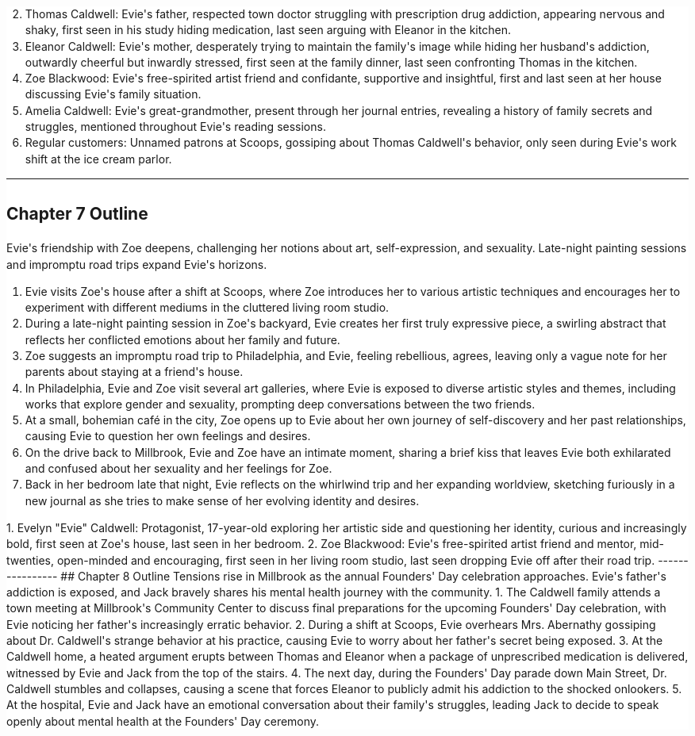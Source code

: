 2. Thomas Caldwell: Evie's father, respected town doctor struggling with prescription drug addiction, appearing nervous and shaky, first seen in his study hiding medication, last seen arguing with Eleanor in the kitchen.
3. Eleanor Caldwell: Evie's mother, desperately trying to maintain the family's image while hiding her husband's addiction, outwardly cheerful but inwardly stressed, first seen at the family dinner, last seen confronting Thomas in the kitchen.
4. Zoe Blackwood: Evie's free-spirited artist friend and confidante, supportive and insightful, first and last seen at her house discussing Evie's family situation.
5. Amelia Caldwell: Evie's great-grandmother, present through her journal entries, revealing a history of family secrets and struggles, mentioned throughout Evie's reading sessions.
6. Regular customers: Unnamed patrons at Scoops, gossiping about Thomas Caldwell's behavior, only seen during Evie's work shift at the ice cream parlor.</characters>
----------------
## Chapter 7 Outline
<synopsis>Evie's friendship with Zoe deepens, challenging her notions about art, self-expression, and sexuality. Late-night painting sessions and impromptu road trips expand Evie's horizons.</synopsis>
<events>
1. Evie visits Zoe's house after a shift at Scoops, where Zoe introduces her to various artistic techniques and encourages her to experiment with different mediums in the cluttered living room studio.
2. During a late-night painting session in Zoe's backyard, Evie creates her first truly expressive piece, a swirling abstract that reflects her conflicted emotions about her family and future.
3. Zoe suggests an impromptu road trip to Philadelphia, and Evie, feeling rebellious, agrees, leaving only a vague note for her parents about staying at a friend's house.
4. In Philadelphia, Evie and Zoe visit several art galleries, where Evie is exposed to diverse artistic styles and themes, including works that explore gender and sexuality, prompting deep conversations between the two friends.
5. At a small, bohemian café in the city, Zoe opens up to Evie about her own journey of self-discovery and her past relationships, causing Evie to question her own feelings and desires.
6. On the drive back to Millbrook, Evie and Zoe have an intimate moment, sharing a brief kiss that leaves Evie both exhilarated and confused about her sexuality and her feelings for Zoe.
7. Back in her bedroom late that night, Evie reflects on the whirlwind trip and her expanding worldview, sketching furiously in a new journal as she tries to make sense of her evolving identity and desires.
</events>
<characters>1. Evelyn "Evie" Caldwell: Protagonist, 17-year-old exploring her artistic side and questioning her identity, curious and increasingly bold, first seen at Zoe's house, last seen in her bedroom.
2. Zoe Blackwood: Evie's free-spirited artist friend and mentor, mid-twenties, open-minded and encouraging, first seen in her living room studio, last seen dropping Evie off after their road trip.</characters>
----------------
## Chapter 8 Outline
<synopsis>Tensions rise in Millbrook as the annual Founders' Day celebration approaches. Evie's father's addiction is exposed, and Jack bravely shares his mental health journey with the community.</synopsis>
<events>
1. The Caldwell family attends a town meeting at Millbrook's Community Center to discuss final preparations for the upcoming Founders' Day celebration, with Evie noticing her father's increasingly erratic behavior.
2. During a shift at Scoops, Evie overhears Mrs. Abernathy gossiping about Dr. Caldwell's strange behavior at his practice, causing Evie to worry about her father's secret being exposed.
3. At the Caldwell home, a heated argument erupts between Thomas and Eleanor when a package of unprescribed medication is delivered, witnessed by Evie and Jack from the top of the stairs.
4. The next day, during the Founders' Day parade down Main Street, Dr. Caldwell stumbles and collapses, causing a scene that forces Eleanor to publicly admit his addiction to the shocked onlookers.
5. At the hospital, Evie and Jack have an emotional conversation about their family's struggles, leading Jack to decide to speak openly about mental health at the Founders' Day ceremony.